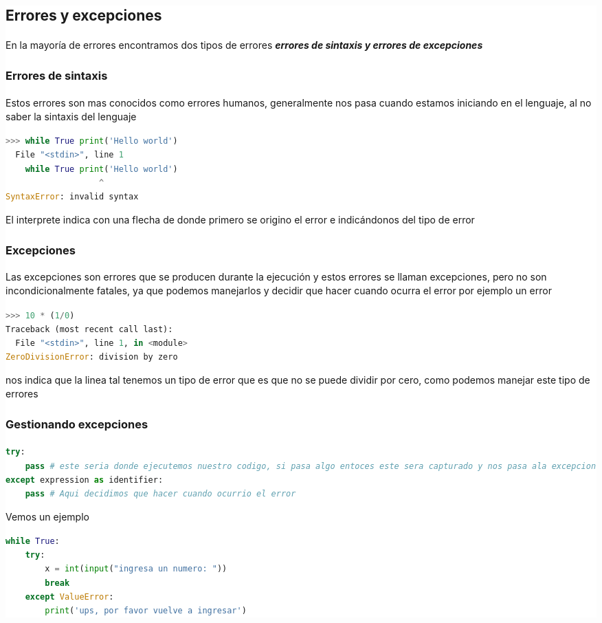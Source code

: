## Errores y excepciones

En la mayoría de errores encontramos dos tipos de errores ***errores de sintaxis y errores de excepciones***  

### Errores de sintaxis

Estos errores son mas conocidos como errores humanos, generalmente nos pasa cuando estamos iniciando en el lenguaje, al no saber la sintaxis del lenguaje

```python
>>> while True print('Hello world')
  File "<stdin>", line 1
    while True print('Hello world')
                   ^
SyntaxError: invalid syntax
```

El interprete indica con una flecha de donde primero se origino el error e indicándonos del tipo  de error 

### Excepciones 

Las excepciones son errores que se producen durante la ejecución y estos errores se llaman excepciones, pero no son incondicionalmente fatales, ya que podemos manejarlos y decidir que hacer cuando ocurra el error por ejemplo un error

```python
>>> 10 * (1/0)
Traceback (most recent call last):
  File "<stdin>", line 1, in <module>
ZeroDivisionError: division by zero
```

nos indica que la linea tal tenemos un tipo de error que es que no se puede dividir por cero, como podemos manejar este tipo de errores 

### Gestionando excepciones

```python
try:
    pass # este seria donde ejecutemos nuestro codigo, si pasa algo entoces este sera capturado y nos pasa ala excepcion
except expression as identifier:
    pass # Aqui decidimos que hacer cuando ocurrio el error
```

Vemos un ejemplo

```python
while True:
    try:
        x = int(input("ingresa un numero: "))
        break
    except ValueError:
        print('ups, por favor vuelve a ingresar')

```
